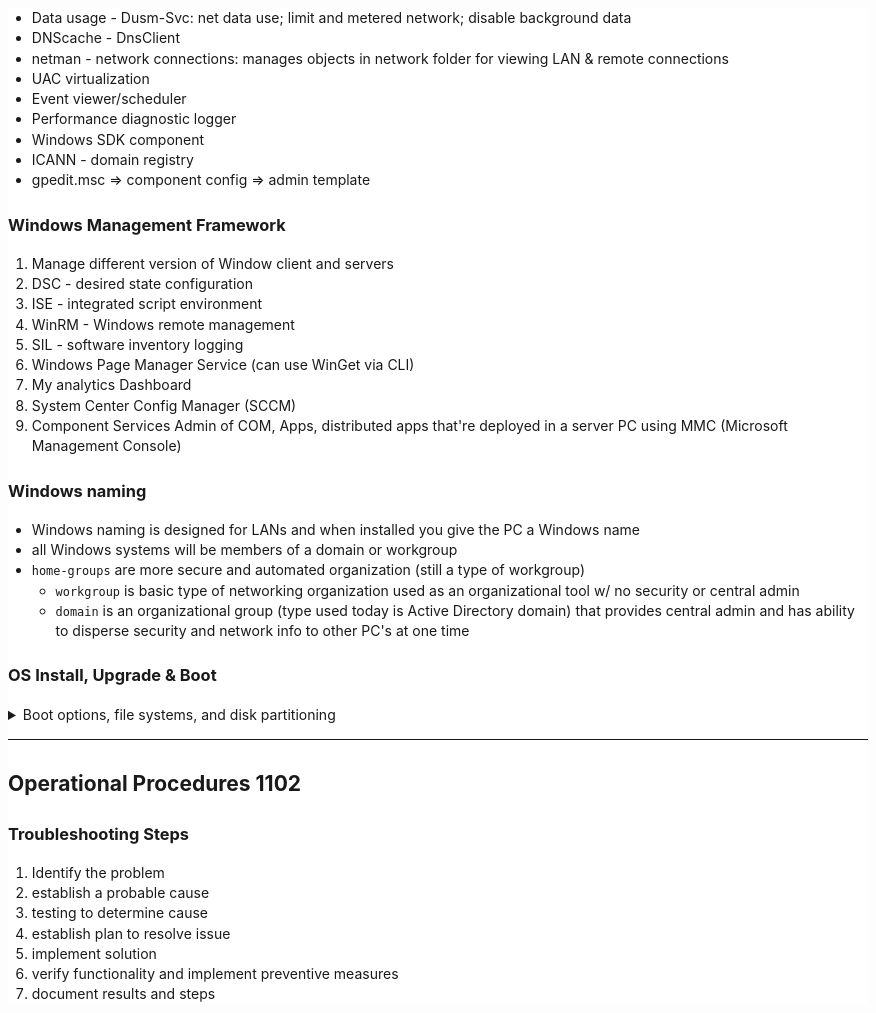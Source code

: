 - Data usage - Dusm-Svc: net data use; limit and metered network; disable background data
- DNScache - DnsClient
- netman - network connections: manages objects in network folder for viewing LAN & remote connections
- UAC virtualization
- Event viewer/scheduler
- Performance diagnostic logger
- Windows SDK component
- ICANN - domain registry
- gpedit.msc => component config => admin template

### Windows Management Framework

1. Manage different version of Window client and servers
2. DSC - desired state configuration
3. ISE - integrated script environment
4. WinRM - Windows remote management
5. SIL - software inventory logging
6. Windows Page Manager Service (can use WinGet via CLI)
7. My analytics Dashboard
8. System Center Config Manager (SCCM)
9. Component Services Admin of COM, Apps, distributed apps that're deployed in a server PC using MMC (Microsoft Management Console)

### Windows naming

- Windows naming is designed for LANs and when installed you give the PC a Windows name
- all Windows systems will be members of a domain or workgroup
- `home-groups` are more secure and automated organization (still a type of workgroup)
  - `workgroup` is basic type of networking organization used as an organizational tool w/ no security or central admin
  - `domain` is an organizational group (type used today is Active Directory domain) that provides central admin and has ability to disperse security and network info to other PC's at one time

### OS Install, Upgrade & Boot

<details><summary> Boot options, file systems, and disk partitioning</summary></details>

___

## Operational Procedures 1102

### **Troubleshooting Steps**

1. Identify the problem
2. establish a probable cause
3. testing to determine cause
4. establish plan to resolve issue
5. implement solution
6. verify functionality and implement preventive measures
7. document results and steps

